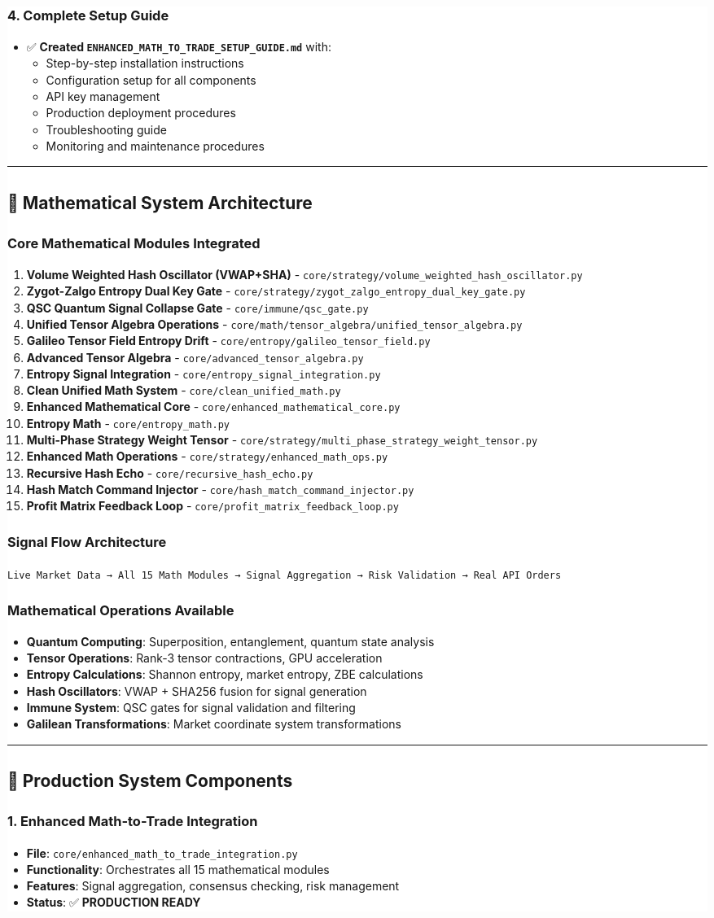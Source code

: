 ### **4. Complete Setup Guide**
- ✅ **Created `ENHANCED_MATH_TO_TRADE_SETUP_GUIDE.md`** with:
  - Step-by-step installation instructions
  - Configuration setup for all components
  - API key management
  - Production deployment procedures
  - Troubleshooting guide
  - Monitoring and maintenance procedures

---

## 🧮 **Mathematical System Architecture**

### **Core Mathematical Modules Integrated**
1. **Volume Weighted Hash Oscillator (VWAP+SHA)** - `core/strategy/volume_weighted_hash_oscillator.py`
2. **Zygot-Zalgo Entropy Dual Key Gate** - `core/strategy/zygot_zalgo_entropy_dual_key_gate.py`
3. **QSC Quantum Signal Collapse Gate** - `core/immune/qsc_gate.py`
4. **Unified Tensor Algebra Operations** - `core/math/tensor_algebra/unified_tensor_algebra.py`
5. **Galileo Tensor Field Entropy Drift** - `core/entropy/galileo_tensor_field.py`
6. **Advanced Tensor Algebra** - `core/advanced_tensor_algebra.py`
7. **Entropy Signal Integration** - `core/entropy_signal_integration.py`
8. **Clean Unified Math System** - `core/clean_unified_math.py`
9. **Enhanced Mathematical Core** - `core/enhanced_mathematical_core.py`
10. **Entropy Math** - `core/entropy_math.py`
11. **Multi-Phase Strategy Weight Tensor** - `core/strategy/multi_phase_strategy_weight_tensor.py`
12. **Enhanced Math Operations** - `core/strategy/enhanced_math_ops.py`
13. **Recursive Hash Echo** - `core/recursive_hash_echo.py`
14. **Hash Match Command Injector** - `core/hash_match_command_injector.py`
15. **Profit Matrix Feedback Loop** - `core/profit_matrix_feedback_loop.py`

### **Signal Flow Architecture**
```
Live Market Data → All 15 Math Modules → Signal Aggregation → Risk Validation → Real API Orders
```

### **Mathematical Operations Available**
- **Quantum Computing**: Superposition, entanglement, quantum state analysis
- **Tensor Operations**: Rank-3 tensor contractions, GPU acceleration
- **Entropy Calculations**: Shannon entropy, market entropy, ZBE calculations
- **Hash Oscillators**: VWAP + SHA256 fusion for signal generation
- **Immune System**: QSC gates for signal validation and filtering
- **Galilean Transformations**: Market coordinate system transformations

---

## 🚀 **Production System Components**

### **1. Enhanced Math-to-Trade Integration**
- **File**: `core/enhanced_math_to_trade_integration.py`
- **Functionality**: Orchestrates all 15 mathematical modules
- **Features**: Signal aggregation, consensus checking, risk management
- **Status**: ✅ **PRODUCTION READY**
